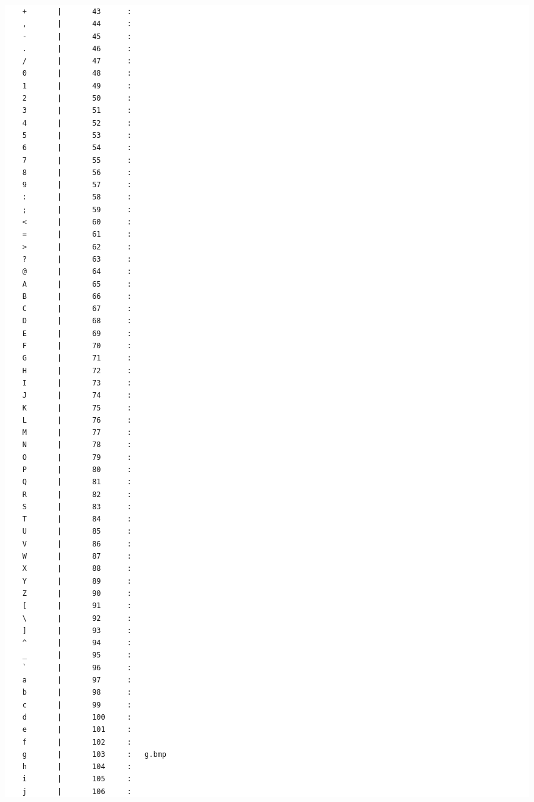         +       |       43      :
        ,       |       44      :
        -       |       45      :
        .       |       46      :
        /       |       47      :
        0       |       48      :
        1       |       49      :
        2       |       50      :
        3       |       51      :
        4       |       52      :
        5       |       53      :
        6       |       54      :
        7       |       55      :
        8       |       56      :
        9       |       57      :
        :       |       58      :
        ;       |       59      :
        <       |       60      :
        =       |       61      :
        >       |       62      :
        ?       |       63      :
        @       |       64      :
        A       |       65      :
        B       |       66      :
        C       |       67      :
        D       |       68      :
        E       |       69      :
        F       |       70      :
        G       |       71      :
        H       |       72      :
        I       |       73      :
        J       |       74      :
        K       |       75      :
        L       |       76      :
        M       |       77      :
        N       |       78      :
        O       |       79      :
        P       |       80      :
        Q       |       81      :
        R       |       82      :
        S       |       83      :
        T       |       84      :
        U       |       85      :
        V       |       86      :
        W       |       87      :
        X       |       88      :
        Y       |       89      :
        Z       |       90      :
        [       |       91      :
        \       |       92      :
        ]       |       93      :
        ^       |       94      :
        _       |       95      :
        `       |       96      :
        a       |       97      :
        b       |       98      :
        c       |       99      :
        d       |       100     :
        e       |       101     :
        f       |       102     :
        g       |       103     :   g.bmp
        h       |       104     :
        i       |       105     :
        j       |       106     :